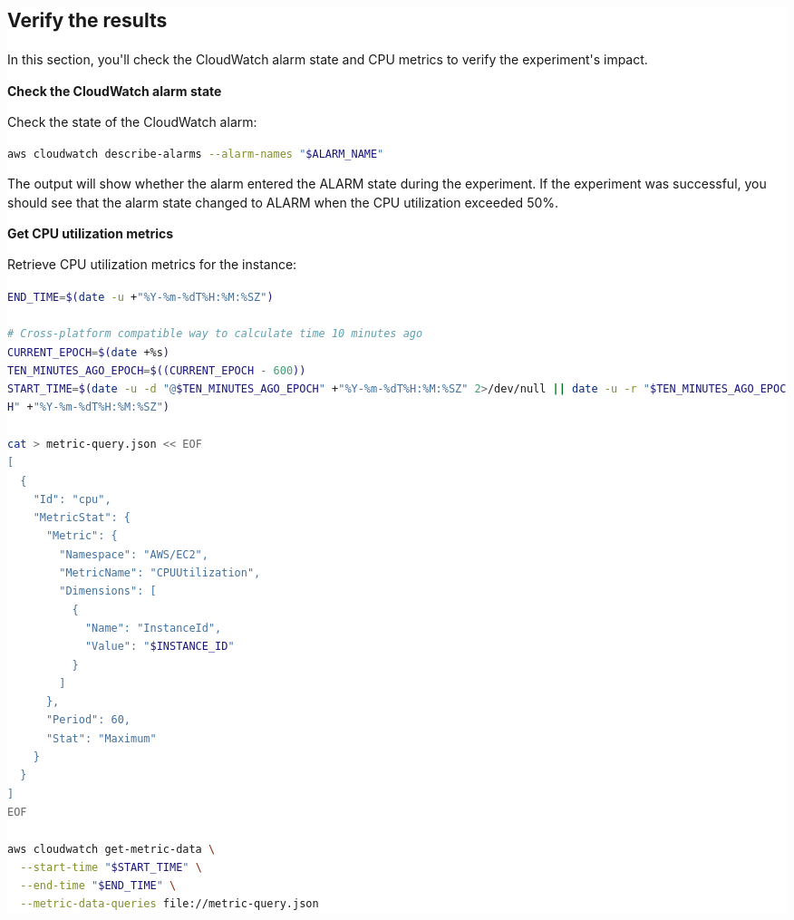## Verify the results

In this section, you'll check the CloudWatch alarm state and CPU metrics to verify the experiment's impact.

**Check the CloudWatch alarm state**

Check the state of the CloudWatch alarm:

```bash
aws cloudwatch describe-alarms --alarm-names "$ALARM_NAME"
```

The output will show whether the alarm entered the ALARM state during the experiment. If the experiment was successful, you should see that the alarm state changed to ALARM when the CPU utilization exceeded 50%.

**Get CPU utilization metrics**

Retrieve CPU utilization metrics for the instance:

```bash
END_TIME=$(date -u +"%Y-%m-%dT%H:%M:%SZ")

# Cross-platform compatible way to calculate time 10 minutes ago
CURRENT_EPOCH=$(date +%s)
TEN_MINUTES_AGO_EPOCH=$((CURRENT_EPOCH - 600))
START_TIME=$(date -u -d "@$TEN_MINUTES_AGO_EPOCH" +"%Y-%m-%dT%H:%M:%SZ" 2>/dev/null || date -u -r "$TEN_MINUTES_AGO_EPOCH" +"%Y-%m-%dT%H:%M:%SZ")

cat > metric-query.json << EOF
[
  {
    "Id": "cpu",
    "MetricStat": {
      "Metric": {
        "Namespace": "AWS/EC2",
        "MetricName": "CPUUtilization",
        "Dimensions": [
          {
            "Name": "InstanceId",
            "Value": "$INSTANCE_ID"
          }
        ]
      },
      "Period": 60,
      "Stat": "Maximum"
    }
  }
]
EOF

aws cloudwatch get-metric-data \
  --start-time "$START_TIME" \
  --end-time "$END_TIME" \
  --metric-data-queries file://metric-query.json
```
